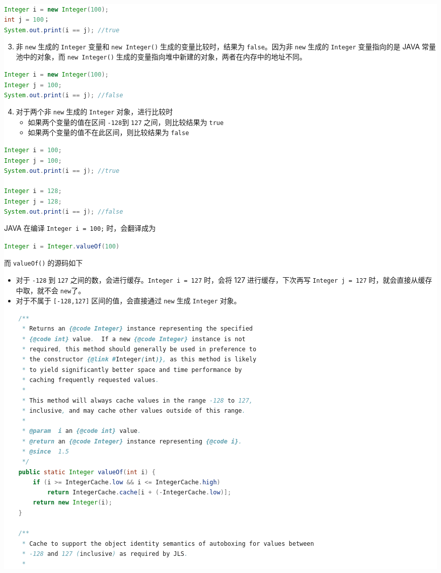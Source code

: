 
```java
Integer i = new Integer(100);
int j = 100；
System.out.print(i == j); //true
```

3. 非 `new` 生成的 `Integer` 变量和 `new Integer()` 生成的变量比较时，结果为 `false`。因为非 `new` 生成的 `Integer` 变量指向的是 JAVA 常量池中的对象，而 `new Integer()` 生成的变量指向堆中新建的对象，两者在内存中的地址不同。


```java
Integer i = new Integer(100);
Integer j = 100;
System.out.print(i == j); //false
```

4. 对于两个非 `new` 生成的 `Integer` 对象，进行比较时
    * 如果两个变量的值在区间 `-128`到 `127` 之间，则比较结果为 `true`
    * 如果两个变量的值不在此区间，则比较结果为 `false`


```java
Integer i = 100;
Integer j = 100;
System.out.print(i == j); //true
 
Integer i = 128;
Integer j = 128;
System.out.print(i == j); //false
```



JAVA 在编译 `Integer i = 100;` 时，会翻译成为 

```java
Integer i = Integer.valueOf(100)
```

而 `valueOf()` 的源码如下
* 对于 `-128` 到 `127` 之间的数，会进行缓存。`Integer i = 127` 时，会将 127 进行缓存，下次再写 `Integer j = 127` 时，就会直接从缓存中取，就不会 `new`了。
* 对于不属于  `[-128,127]`  区间的值，会直接通过 `new` 生成 `Integer` 对象。


```java
    /**
     * Returns an {@code Integer} instance representing the specified
     * {@code int} value.  If a new {@code Integer} instance is not
     * required, this method should generally be used in preference to
     * the constructor {@link #Integer(int)}, as this method is likely
     * to yield significantly better space and time performance by
     * caching frequently requested values.
     *
     * This method will always cache values in the range -128 to 127,
     * inclusive, and may cache other values outside of this range.
     *
     * @param  i an {@code int} value.
     * @return an {@code Integer} instance representing {@code i}.
     * @since  1.5
     */
    public static Integer valueOf(int i) {
        if (i >= IntegerCache.low && i <= IntegerCache.high)
            return IntegerCache.cache[i + (-IntegerCache.low)];
        return new Integer(i);
    }
    
    /**
     * Cache to support the object identity semantics of autoboxing for values between
     * -128 and 127 (inclusive) as required by JLS.
     *
```
